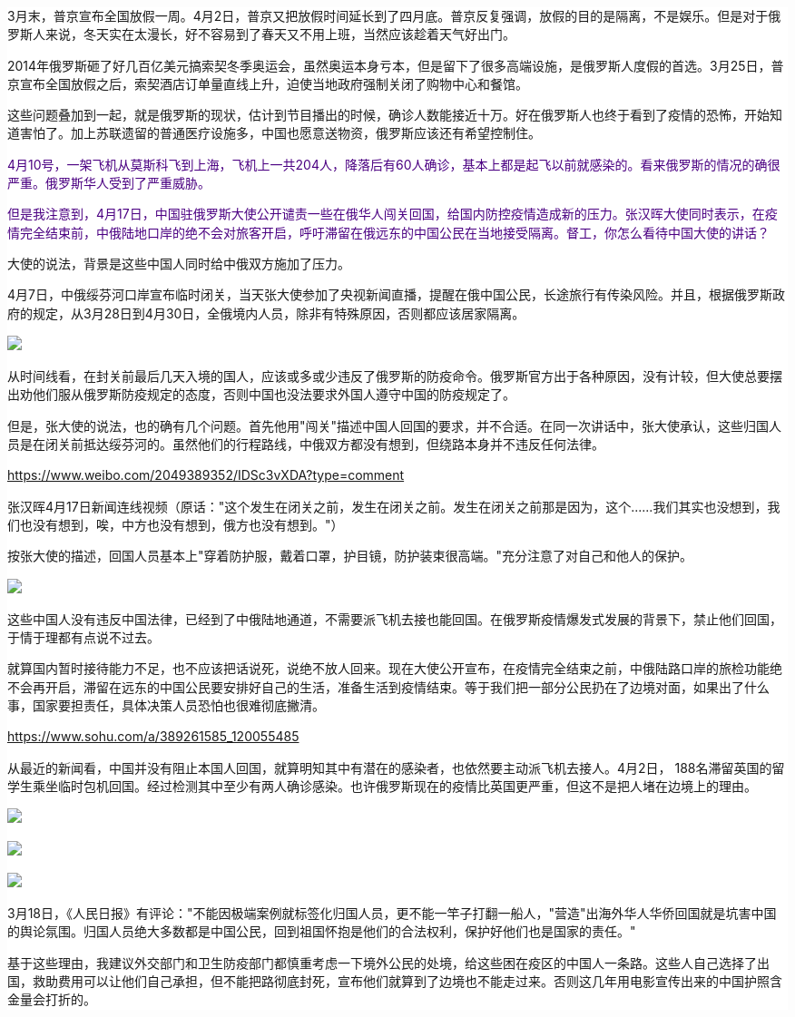 3月末，普京宣布全国放假一周。4月2日，普京又把放假时间延长到了四月底。普京反复强调，放假的目的是隔离，不是娱乐。但是对于俄罗斯人来说，冬天实在太漫长，好不容易到了春天又不用上班，当然应该趁着天气好出门。

2014年俄罗斯砸了好几百亿美元搞索契冬季奥运会，虽然奥运本身亏本，但是留下了很多高端设施，是俄罗斯人度假的首选。3月25日，普京宣布全国放假之后，索契酒店订单量直线上升，迫使当地政府强制关闭了购物中心和餐馆。

这些问题叠加到一起，就是俄罗斯的现状，估计到节目播出的时候，确诊人数能接近十万。好在俄罗斯人也终于看到了疫情的恐怖，开始知道害怕了。加上苏联遗留的普通医疗设施多，中国也愿意送物资，俄罗斯应该还有希望控制住。

<font color="indigo">4月10号，一架飞机从莫斯科飞到上海，飞机上一共204人，降落后有60人确诊，基本上都是起飞以前就感染的。看来俄罗斯的情况的确很严重。俄罗斯华人受到了严重威胁。</font>

<font color="indigo">但是我注意到，4月17日，中国驻俄罗斯大使公开谴责一些在俄华人闯关回国，给国内防控疫情造成新的压力。张汉晖大使同时表示，在疫情完全结束前，中俄陆地口岸的绝不会对旅客开启，呼吁滞留在俄远东的中国公民在当地接受隔离。督工，你怎么看待中国大使的讲话？</font>

大使的说法，背景是这些中国人同时给中俄双方施加了压力。

4月7日，中俄绥芬河口岸宣布临时闭关，当天张大使参加了央视新闻直播，提醒在俄中国公民，长途旅行有传染风险。并且，根据俄罗斯政府的规定，从3月28日到4月30日，全俄境内人员，除非有特殊原因，否则都应该居家隔离。

![](https://img.bedtime.news/2023/03/03/640170d5d19ad.jpeg)

从时间线看，在封关前最后几天入境的国人，应该或多或少违反了俄罗斯的防疫命令。俄罗斯官方出于各种原因，没有计较，但大使总要摆出劝他们服从俄罗斯防疫规定的态度，否则中国也没法要求外国人遵守中国的防疫规定了。

但是，张大使的说法，也的确有几个问题。首先他用"闯关"描述中国人回国的要求，并不合适。在同一次讲话中，张大使承认，这些归国人员是在闭关前抵达绥芬河的。虽然他们的行程路线，中俄双方都没有想到，但绕路本身并不违反任何法律。

<https://www.weibo.com/2049389352/IDSc3vXDA?type=comment>

张汉晖4月17日新闻连线视频（原话："这个发生在闭关之前，发生在闭关之前。发生在闭关之前那是因为，这个......我们其实也没想到，我们也没有想到，唉，中方也没有想到，俄方也没有想到。"）

按张大使的描述，回国人员基本上"穿着防护服，戴着口罩，护目镜，防护装束很高端。"充分注意了对自己和他人的保护。

![](https://img.bedtime.news/2023/03/03/640170d80fa3a.jpeg)

这些中国人没有违反中国法律，已经到了中俄陆地通道，不需要派飞机去接也能回国。在俄罗斯疫情爆发式发展的背景下，禁止他们回国，于情于理都有点说不过去。

就算国内暂时接待能力不足，也不应该把话说死，说绝不放人回来。现在大使公开宣布，在疫情完全结束之前，中俄陆路口岸的旅检功能绝不会再开启，滞留在远东的中国公民要安排好自己的生活，准备生活到疫情结束。等于我们把一部分公民扔在了边境对面，如果出了什么事，国家要担责任，具体决策人员恐怕也很难彻底撇清。

<https://www.sohu.com/a/389261585_120055485>

从最近的新闻看，中国并没有阻止本国人回国，就算明知其中有潜在的感染者，也依然要主动派飞机去接人。4月2日，
188名滞留英国的留学生乘坐临时包机回国。经过检测其中至少有两人确诊感染。也许俄罗斯现在的疫情比英国更严重，但这不是把人堵在边境上的理由。

![](https://img.bedtime.news/2023/03/03/640170d98e797.jpeg)

![](https://img.bedtime.news/2023/03/03/640170dbc2d55.jpeg)

![](https://img.bedtime.news/2023/03/03/640170dd82f4b.jpeg)

3月18日，《人民日报》有评论："不能因极端案例就标签化归国人员，更不能一竿子打翻一船人，"营造"出海外华人华侨回国就是坑害中国的舆论氛围。归国人员绝大多数都是中国公民，回到祖国怀抱是他们的合法权利，保护好他们也是国家的责任。"

基于这些理由，我建议外交部门和卫生防疫部门都慎重考虑一下境外公民的处境，给这些困在疫区的中国人一条路。这些人自己选择了出国，救助费用可以让他们自己承担，但不能把路彻底封死，宣布他们就算到了边境也不能走过来。否则这几年用电影宣传出来的中国护照含金量会打折的。
